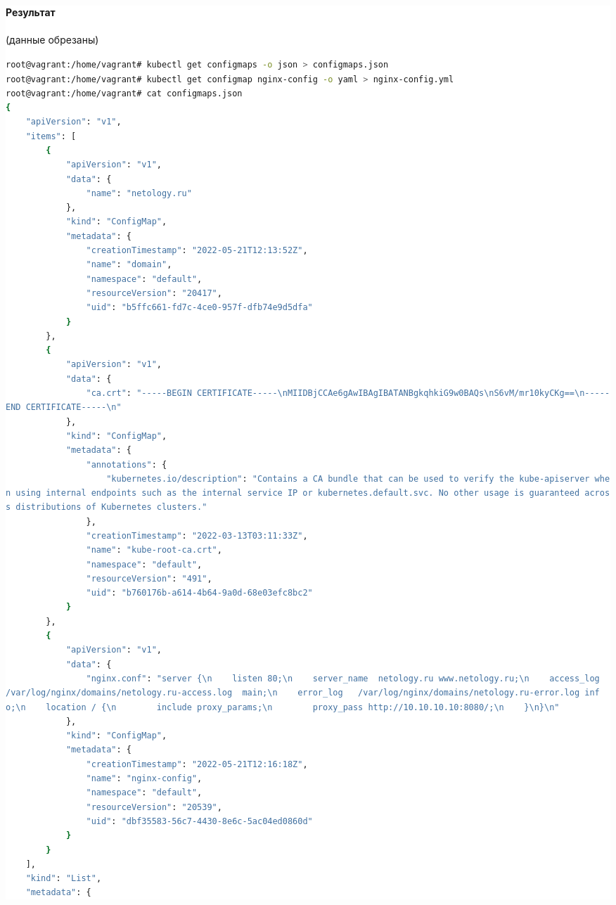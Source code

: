 #### Результат
(данные обрезаны)

```bash
root@vagrant:/home/vagrant# kubectl get configmaps -o json > configmaps.json
root@vagrant:/home/vagrant# kubectl get configmap nginx-config -o yaml > nginx-config.yml
root@vagrant:/home/vagrant# cat configmaps.json 
{
    "apiVersion": "v1",
    "items": [
        {
            "apiVersion": "v1",
            "data": {
                "name": "netology.ru"
            },
            "kind": "ConfigMap",
            "metadata": {
                "creationTimestamp": "2022-05-21T12:13:52Z",
                "name": "domain",
                "namespace": "default",
                "resourceVersion": "20417",
                "uid": "b5ffc661-fd7c-4ce0-957f-dfb74e9d5dfa"
            }
        },
        {
            "apiVersion": "v1",
            "data": {
                "ca.crt": "-----BEGIN CERTIFICATE-----\nMIIDBjCCAe6gAwIBAgIBATANBgkqhkiG9w0BAQs\nS6vM/mr10kyCKg==\n-----END CERTIFICATE-----\n"
            },
            "kind": "ConfigMap",
            "metadata": {
                "annotations": {
                    "kubernetes.io/description": "Contains a CA bundle that can be used to verify the kube-apiserver when using internal endpoints such as the internal service IP or kubernetes.default.svc. No other usage is guaranteed across distributions of Kubernetes clusters."
                },
                "creationTimestamp": "2022-03-13T03:11:33Z",
                "name": "kube-root-ca.crt",
                "namespace": "default",
                "resourceVersion": "491",
                "uid": "b760176b-a614-4b64-9a0d-68e03efc8bc2"
            }
        },
        {
            "apiVersion": "v1",
            "data": {
                "nginx.conf": "server {\n    listen 80;\n    server_name  netology.ru www.netology.ru;\n    access_log  /var/log/nginx/domains/netology.ru-access.log  main;\n    error_log   /var/log/nginx/domains/netology.ru-error.log info;\n    location / {\n        include proxy_params;\n        proxy_pass http://10.10.10.10:8080/;\n    }\n}\n"
            },
            "kind": "ConfigMap",
            "metadata": {
                "creationTimestamp": "2022-05-21T12:16:18Z",
                "name": "nginx-config",
                "namespace": "default",
                "resourceVersion": "20539",
                "uid": "dbf35583-56c7-4430-8e6c-5ac04ed0860d"
            }
        }
    ],
    "kind": "List",
    "metadata": {
```